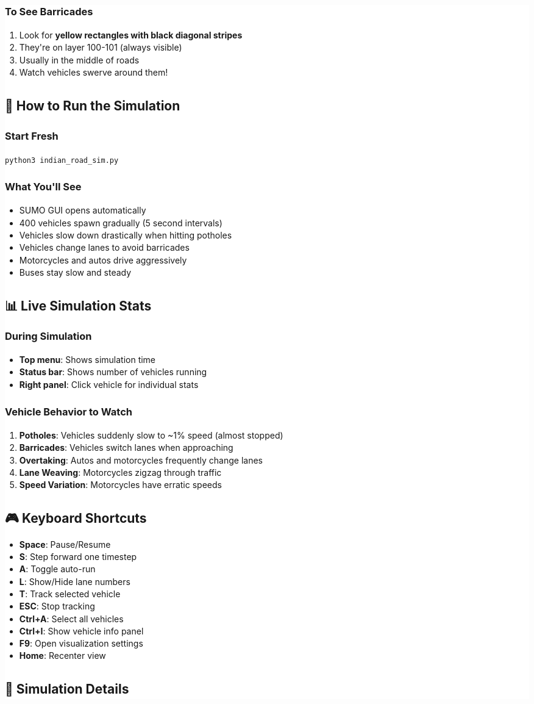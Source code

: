### To See Barricades
1. Look for **yellow rectangles with black diagonal stripes**
2. They're on layer 100-101 (always visible)
3. Usually in the middle of roads
4. Watch vehicles swerve around them!

## 🏃 How to Run the Simulation

### Start Fresh
```bash
python3 indian_road_sim.py
```

### What You'll See
- SUMO GUI opens automatically
- 400 vehicles spawn gradually (5 second intervals)
- Vehicles slow down drastically when hitting potholes
- Vehicles change lanes to avoid barricades
- Motorcycles and autos drive aggressively
- Buses stay slow and steady

## 📊 Live Simulation Stats

### During Simulation
- **Top menu**: Shows simulation time
- **Status bar**: Shows number of vehicles running
- **Right panel**: Click vehicle for individual stats

### Vehicle Behavior to Watch
1. **Potholes**: Vehicles suddenly slow to ~1% speed (almost stopped)
2. **Barricades**: Vehicles switch lanes when approaching
3. **Overtaking**: Autos and motorcycles frequently change lanes
4. **Lane Weaving**: Motorcycles zigzag through traffic
5. **Speed Variation**: Motorcycles have erratic speeds

## 🎮 Keyboard Shortcuts

- **Space**: Pause/Resume
- **S**: Step forward one timestep
- **A**: Toggle auto-run
- **L**: Show/Hide lane numbers
- **T**: Track selected vehicle
- **ESC**: Stop tracking
- **Ctrl+A**: Select all vehicles
- **Ctrl+I**: Show vehicle info panel
- **F9**: Open visualization settings
- **Home**: Recenter view

## 🔧 Simulation Details
